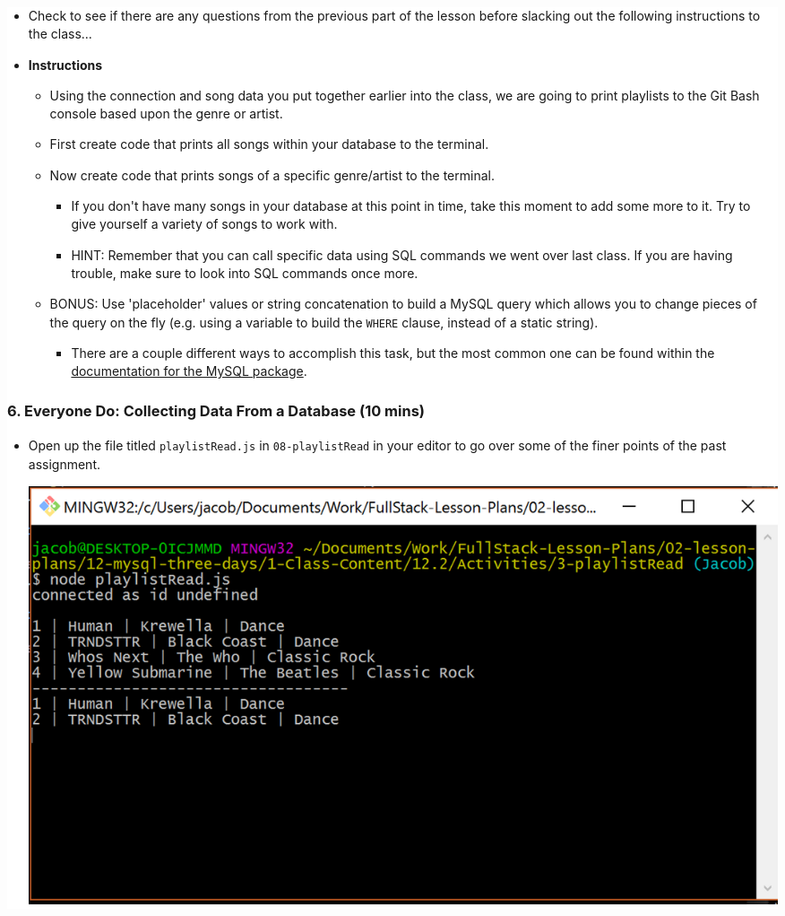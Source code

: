 * Check to see if there are any questions from the previous part of the lesson before slacking out the following instructions to the class...

* **Instructions**

  * Using the connection and song data you put together earlier into the class, we are going to print playlists to the Git Bash console based upon the genre or artist.

  * First create code that prints all songs within your database to the terminal.

  * Now create code that prints songs of a specific genre/artist to the terminal.

    * If you don't have many songs in your database at this point in time, take this moment to add some more to it. Try to give yourself a variety of songs to work with.

    * HINT: Remember that you can call specific data using SQL commands we went over last class. If you are having trouble, make sure to look into SQL commands once more.

  * BONUS: Use 'placeholder' values or string concatenation to build a MySQL query which allows you to change pieces of the query on the fly (e.g. using a variable to build the `WHERE` clause, instead of a static string).

    * There are a couple different ways to accomplish this task, but the most common one can be found within the [documentation for the MySQL package](https://github.com/mysqljs/mysql#performing-queries).

### 6. Everyone Do: Collecting Data From a Database (10 mins)

* Open up the file titled `playlistRead.js` in `08-playlistRead` in your editor to go over some of the finer points of the past assignment.

    ![Playlist Data](Images/Playlist_Data.png)
